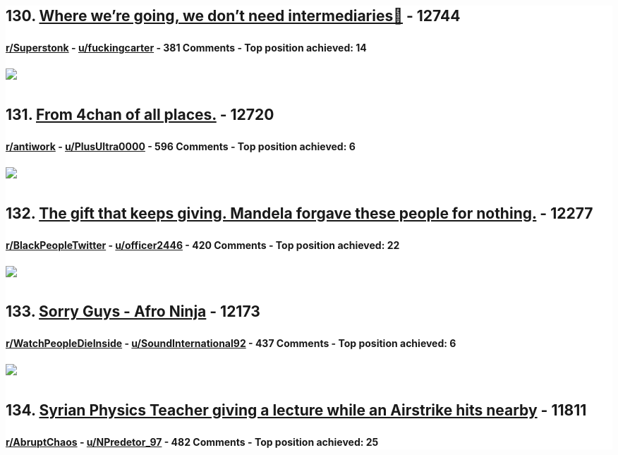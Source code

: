 ## 130. [Where we’re going, we don’t need intermediaries💙](http://reddit.com/r/Superstonk/comments/qwxahs/where_were_going_we_dont_need_intermediaries/) - 12744
#### [r/Superstonk](http://reddit.com/r/Superstonk) - [u/fuckingcarter](http://reddit.com/u/fuckingcarter) - 381 Comments - Top position achieved: 14

<a href="https://i.redd.it/2e3owg5dme081.jpg"><img src="https://b.thumbs.redditmedia.com/Z3XmrXvMrUMXhzGJB5BMsr8-6FHaoZOwecCO5vDDE2Y.jpg"></img></a>

## 131. [From 4chan of all places.](http://reddit.com/r/antiwork/comments/qwrvx4/from_4chan_of_all_places/) - 12720
#### [r/antiwork](http://reddit.com/r/antiwork) - [u/PlusUltra0000](http://reddit.com/u/PlusUltra0000) - 596 Comments - Top position achieved: 6

<a href="https://i.redd.it/poebjvuted081.jpg"><img src="https://b.thumbs.redditmedia.com/j4wXeulLyojn4llu9FIqDbKCyY6gbbHyavvL8YHQStA.jpg"></img></a>

## 132. [The gift that keeps giving. Mandela forgave these people for nothing.](http://reddit.com/r/BlackPeopleTwitter/comments/qwrb2f/the_gift_that_keeps_giving_mandela_forgave_these/) - 12277
#### [r/BlackPeopleTwitter](http://reddit.com/r/BlackPeopleTwitter) - [u/officer2446](http://reddit.com/u/officer2446) - 420 Comments - Top position achieved: 22

<a href="https://www.reddit.com/gallery/qwrb2f"><img src="https://b.thumbs.redditmedia.com/CTGicQpBoBfFT9WjvrJMMxQG4tQcBww1GmfWCjoCdkg.jpg"></img></a>

## 133. [Sorry Guys - Afro Ninja](http://reddit.com/r/WatchPeopleDieInside/comments/qwz57n/sorry_guys_afro_ninja/) - 12173
#### [r/WatchPeopleDieInside](http://reddit.com/r/WatchPeopleDieInside) - [u/SoundInternational92](http://reddit.com/u/SoundInternational92) - 437 Comments - Top position achieved: 6

<a href="https://gfycat.com/forsakenexcitablegreyhounddog"><img src="https://b.thumbs.redditmedia.com/sDglDb8BVRj-9MAS0k4a1E_SKY3i-DKvxeRt1dmtS_Y.jpg"></img></a>

## 134. [Syrian Physics Teacher giving a lecture while an Airstrike hits nearby](http://reddit.com/r/AbruptChaos/comments/qwrt25/syrian_physics_teacher_giving_a_lecture_while_an/) - 11811
#### [r/AbruptChaos](http://reddit.com/r/AbruptChaos) - [u/NPredetor_97](http://reddit.com/u/NPredetor_97) - 482 Comments - Top position achieved: 25
